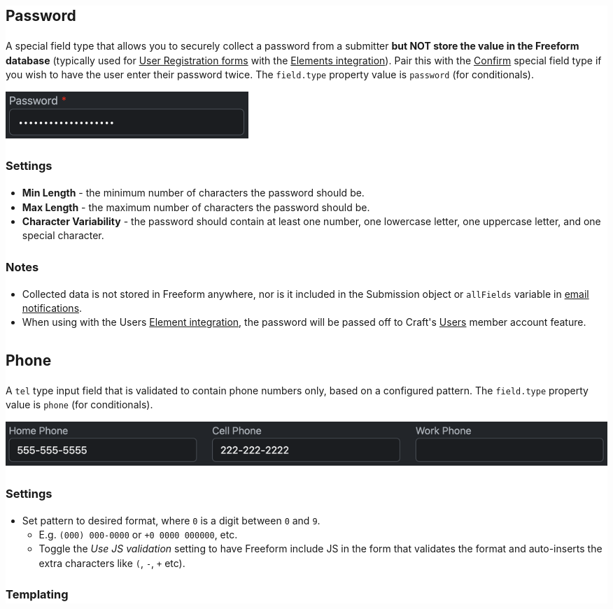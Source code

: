 
## Password <Badge type="pro" text="Pro" />
A special field type that allows you to securely collect a password from a submitter **but NOT store the value in the Freeform database** (typically used for [User Registration forms](../guides/user-registration-forms.md) with the [Elements integration](../integrations/elements/)). Pair this with the [Confirm](#confirm) special field type if you wish to have the user enter their password twice. The `field.type` property value is `password` (for conditionals).

<img src="../images/fields/password.png" width="347" height="67" style="height: auto" alt="Password field type">

### Settings <Badge type="feature" text="New in 5.2+" />

- **Min Length** - the minimum number of characters the password should be.
- **Max Length** - the maximum number of characters the password should be.
- **Character Variability** - the password should contain at least one number, one lowercase letter, one uppercase letter, and one special character.

### Notes

- Collected data is not stored in Freeform anywhere, nor is it included in the Submission object or `allFields` variable in [email notifications](../forms/email-notifications/#all-fields).
- When using with the Users [Element integration](../integrations/elements/), the password will be passed off to Craft's [Users](https://craftcms.com/docs/5.x/reference/element-types/users.html) member account feature.


## Phone <Badge type="pro" text="Pro" />
A `tel` type input field that is validated to contain phone numbers only, based on a configured pattern. The `field.type` property value is `phone` (for conditionals).

<img src="../images/fields/phone.png" width="947" height="70" style="height: auto" alt="Phone field type">

### Settings

- Set pattern to desired format, where `0` is a digit between `0` and `9`.
    - E.g. `(000) 000-0000` or `+0 0000 000000`, etc.
    - Toggle the *Use JS validation* setting to have Freeform include JS in the form that validates the format and auto-inserts the extra characters like `(`, `-`, `+` etc).

### Templating

